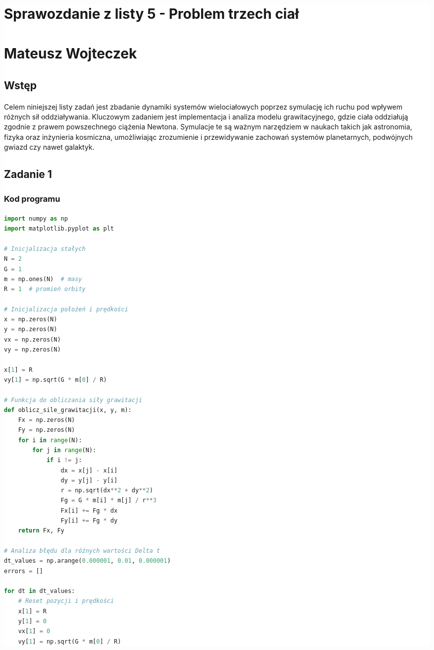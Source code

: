 # Sprawozdanie z listy 5 - Problem trzech ciał
# Mateusz Wojteczek



## Wstęp

Celem niniejszej listy zadań jest zbadanie dynamiki systemów wielociałowych poprzez symulację ich ruchu pod wpływem różnych sił oddziaływania. Kluczowym zadaniem jest implementacja i analiza modelu grawitacyjnego, gdzie ciała oddziałują zgodnie z prawem powszechnego ciążenia Newtona. Symulacje te są ważnym narzędziem w naukach takich jak astronomia, fizyka oraz inżynieria kosmiczna, umożliwiając zrozumienie i przewidywanie zachowań systemów planetarnych, podwójnych gwiazd czy nawet galaktyk.


## Zadanie 1
### Kod programu

```python
import numpy as np
import matplotlib.pyplot as plt

# Inicjalizacja stałych
N = 2
G = 1
m = np.ones(N)  # masy
R = 1  # promień orbity

# Inicjalizacja położeń i prędkości
x = np.zeros(N)
y = np.zeros(N)
vx = np.zeros(N)
vy = np.zeros(N)

x[1] = R
vy[1] = np.sqrt(G * m[0] / R)

# Funkcja do obliczania siły grawitacji
def oblicz_sile_grawitacji(x, y, m):
    Fx = np.zeros(N)
    Fy = np.zeros(N)
    for i in range(N):
        for j in range(N):
            if i != j:
                dx = x[j] - x[i]
                dy = y[j] - y[i]
                r = np.sqrt(dx**2 + dy**2)
                Fg = G * m[i] * m[j] / r**3
                Fx[i] += Fg * dx
                Fy[i] += Fg * dy
    return Fx, Fy

# Analiza błędu dla różnych wartości Delta t
dt_values = np.arange(0.000001, 0.01, 0.000001)
errors = []

for dt in dt_values:
    # Reset pozycji i prędkości
    x[1] = R
    y[1] = 0
    vx[1] = 0
    vy[1] = np.sqrt(G * m[0] / R)
```